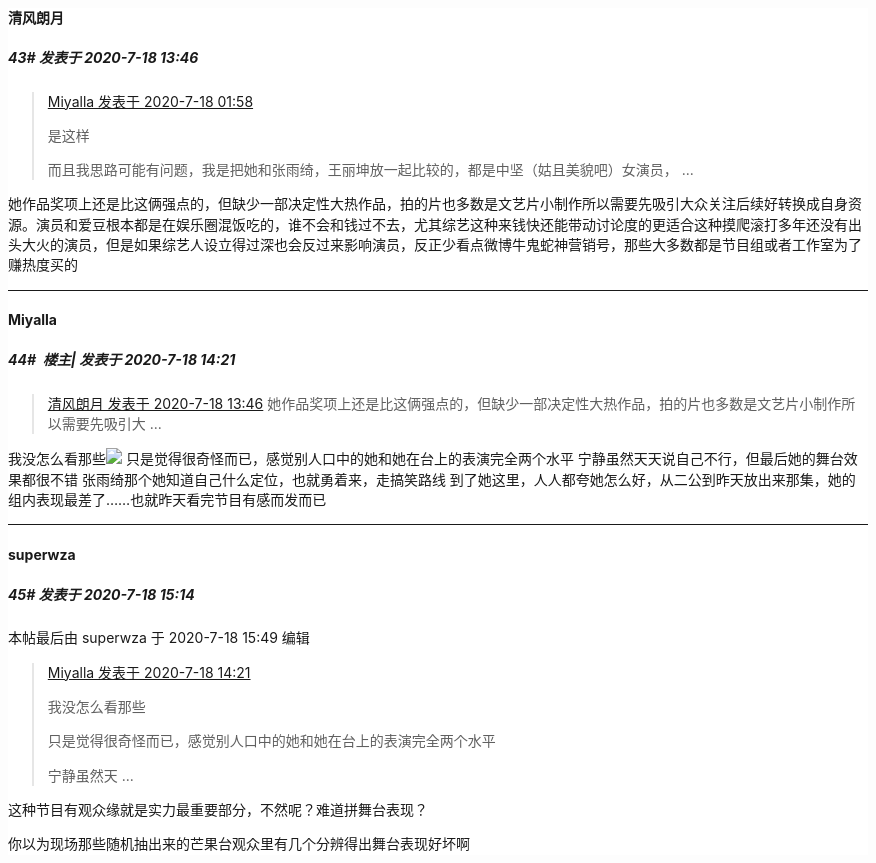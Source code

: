 ####  清风朗月  
##### 43#       发表于 2020-7-18 13:46



<blockquote><a href="httphttps://bbs.saraba1st.com/2b/forum.php?mod=redirect&amp;goto=findpost&amp;pid=48139618&amp;ptid=1947528" target="_blank">Miyalla 发表于 2020-7-18 01:58</a>

是这样

而且我思路可能有问题，我是把她和张雨绮，王丽坤放一起比较的，都是中坚（姑且美貌吧）女演员， ...</blockquote>
她作品奖项上还是比这俩强点的，但缺少一部决定性大热作品，拍的片也多数是文艺片小制作所以需要先吸引大众关注后续好转换成自身资源。演员和爱豆根本都是在娱乐圈混饭吃的，谁不会和钱过不去，尤其综艺这种来钱快还能带动讨论度的更适合这种摸爬滚打多年还没有出头大火的演员，但是如果综艺人设立得过深也会反过来影响演员，反正少看点微博牛鬼蛇神营销号，那些大多数都是节目组或者工作室为了赚热度买的







-----

####  Miyalla  
##### 44#         楼主| 发表于 2020-7-18 14:21



<blockquote><a href="httphttps://bbs.saraba1st.com/2b/forum.php?mod=redirect&amp;goto=findpost&amp;pid=48142793&amp;ptid=1947528" target="_blank">清风朗月 发表于 2020-7-18 13:46</a>
她作品奖项上还是比这俩强点的，但缺少一部决定性大热作品，拍的片也多数是文艺片小制作所以需要先吸引大 ...</blockquote>
我没怎么看那些<img src="https://static.saraba1st.com/image/smiley/face2017/068.png" referrerpolicy="no-referrer">
只是觉得很奇怪而已，感觉别人口中的她和她在台上的表演完全两个水平
宁静虽然天天说自己不行，但最后她的舞台效果都很不错
张雨绮那个她知道自己什么定位，也就勇着来，走搞笑路线
到了她这里，人人都夸她怎么好，从二公到昨天放出来那集，她的组内表现最差了……也就昨天看完节目有感而发而已







-----

####  superwza  
##### 45#       发表于 2020-7-18 15:14



 本帖最后由 superwza 于 2020-7-18 15:49 编辑 
<blockquote><a href="httphttps://bbs.saraba1st.com/2b/forum.php?mod=redirect&amp;goto=findpost&amp;pid=48143035&amp;ptid=1947528" target="_blank">Miyalla 发表于 2020-7-18 14:21</a>

我没怎么看那些

只是觉得很奇怪而已，感觉别人口中的她和她在台上的表演完全两个水平

宁静虽然天 ...</blockquote>
这种节目有观众缘就是实力最重要部分，不然呢？难道拼舞台表现？

你以为现场那些随机抽出来的芒果台观众里有几个分辨得出舞台表现好坏啊
